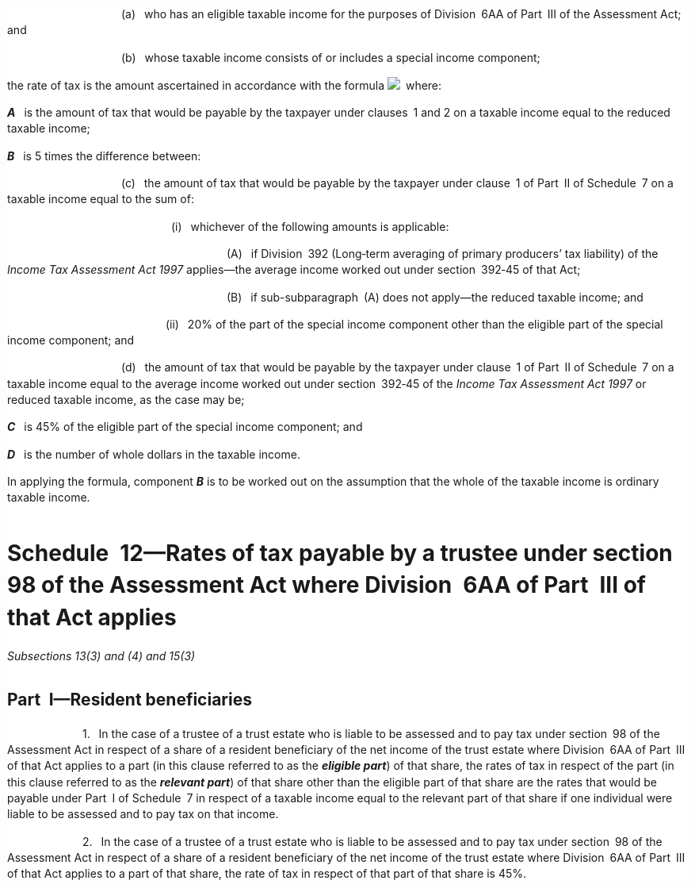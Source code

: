                     (a)  who has an eligible taxable income for the purposes of Division 6AA of Part III of the Assessment Act; and 

                     (b)  whose taxable income consists of or includes a special income component; 

the rate of tax is the amount ascertained in accordance with the formula ![](http://www.comlaw.gov.au/Details/C2012C00617/Html/f70a6d8c-c970-4825-aa0d-87f9e9a8c9d7_files/image007.gif) where:

**_A_**  is the amount of tax that would be payable by the taxpayer under clauses 1 and 2 on a taxable income equal to the reduced taxable income;

**_B_**  is 5 times the difference between: 

                     (c)  the amount of tax that would be payable by the taxpayer under clause 1 of Part II of Schedule 7 on a taxable income equal to the sum of: 

                              (i)  whichever of the following amounts is applicable: 

                                        (A)  if Division 392 (Long‑term averaging of primary producers’ tax liability) of the _Income Tax Assessment Act 1997_ applies—the average income worked out under section 392‑45 of that Act;

                                        (B)  if sub-subparagraph (A) does not apply—the reduced taxable income; and

                             (ii)  20% of the part of the special income component other than the eligible part of the special income component; and 

                     (d)  the amount of tax that would be payable by the taxpayer under clause 1 of Part II of Schedule 7 on a taxable income equal to the average income worked out under section 392‑45 of the _Income Tax Assessment Act 1997_ or reduced taxable income, as the case may be;

**_C_**  is 45% of the eligible part of the special income component; and 

**_D_**  is the number of whole dollars in the taxable income. 

In applying the formula, component **_B_** is to be worked out on the assumption that the whole of the taxable income is ordinary taxable income.

# Schedule 12—Rates of tax payable by a trustee under section 98 of the Assessment Act where Division 6AA of Part III of that Act applies

_Subsections 13(3) and (4) and 15(3)_

## Part I—Resident beneficiaries 

              1.  In the case of a trustee of a trust estate who is liable to be assessed and to pay tax under section 98 of the Assessment Act in respect of a share of a resident beneficiary of the net income of the trust estate where Division 6AA of Part III of that Act applies to a part (in this clause referred to as the **_eligible part_**) of that share, the rates of tax in respect of the part (in this clause referred to as the **_relevant part_**) of that share other than the eligible part of that share are the rates that would be payable under Part I of Schedule 7 in respect of a taxable income equal to the relevant part of that share if one individual were liable to be assessed and to pay tax on that income. 

              2.  In the case of a trustee of a trust estate who is liable to be assessed and to pay tax under section 98 of the Assessment Act in respect of a share of a resident beneficiary of the net income of the trust estate where Division 6AA of Part III of that Act applies to a part of that share, the rate of tax in respect of that part of that share is 45%. 
